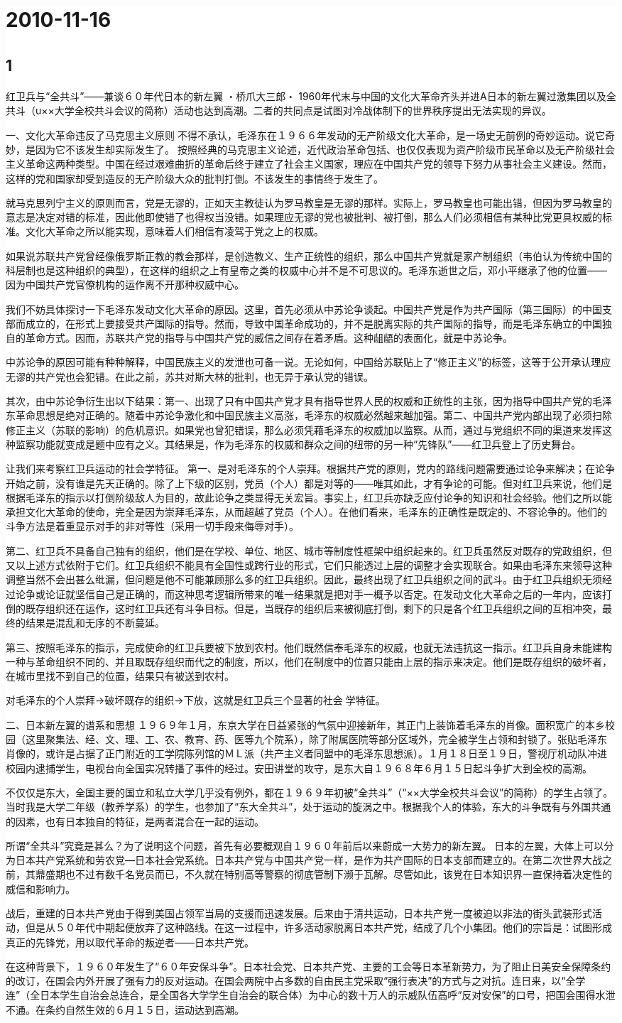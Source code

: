 # 2010-11-16

## 1

红卫兵与“全共斗”――兼谈６０年代日本的新左翼 ・桥爪大三郎・ 1960年代末与中国的文化大革命齐头并进A日本的新左翼过激集团以及全共斗（u××大学全校共斗会议的简称）活动也达到高潮。二者的共同点是试图对冷战体制下的世界秩序提出无法实现的异议。

一、文化大革命违反了马克思主义原则 不得不承认，毛泽东在１９６６年发动的无产阶级文化大革命，是一场史无前例的奇妙运动。说它奇妙，是因为它不该发生却实际发生了。 按照经典的马克思主义论述，近代政治革命包括、也仅仅表现为资产阶级市民革命以及无产阶级社会主义革命这两种类型。中国在经过艰难曲折的革命后终于建立了社会主义国家，理应在中国共产党的领导下努力从事社会主义建设。然而，这样的党和国家却受到造反的无产阶级大众的批判打倒。不该发生的事情终于发生了。

就马克思列宁主义的原则而言，党是无谬的，正如天主教徒认为罗马教皇是无谬的那样。实际上，罗马教皇也可能出错，但因为罗马教皇的意志是决定对错的标准，因此他即使错了也得权当没错。如果理应无谬的党也被批判、被打倒，那么人们必须相信有某种比党更具权威的标准。文化大革命之所以能实现，意味着人们相信有凌驾于党之上的权威。

如果说苏联共产党曾经像俄罗斯正教的教会那样，是创造教义、生产正统性的组织，那么中国共产党就是家产制组织（韦伯认为传统中国的科层制也是这种组织的典型），在这样的组织之上有皇帝之类的权威中心并不是不可思议的。毛泽东逝世之后，邓小平继承了他的位置――因为中国共产党官僚机构的运作离不开那种权威中心。

我们不妨具体探讨一下毛泽东发动文化大革命的原因。这里，首先必须从中苏论争谈起。中国共产党是作为共产国际（第三国际）的中国支部而成立的，在形式上要接受共产国际的指导。然而，导致中国革命成功的，并不是脱离实际的共产国际的指导，而是毛泽东确立的中国独自的革命方式。因而，苏联共产党的指导与中国共产党的威信之间存在着矛盾。这种龃龉的表面化，就是中苏论争。

中苏论争的原因可能有种种解释，中国民族主义的发泄也可备一说。无论如何，中国给苏联贴上了“修正主义”的标签，这等于公开承认理应无谬的共产党也会犯错。在此之前，苏共对斯大林的批判，也无异于承认党的错误。

其次，由中苏论争衍生出以下结果：第一、出现了只有中国共产党才具有指导世界人民的权威和正统性的主张，因为指导中国共产党的毛泽东革命思想是绝对正确的。随着中苏论争激化和中国民族主义高涨，毛泽东的权威必然越来越加强。第二、中国共产党内部出现了必须扫除修正主义（苏联的影响）的危机意识。如果党也曾犯错误，那么必须凭藉毛泽东的权威加以监察。从而，通过与党组织不同的渠道来发挥这种监察功能就变成是题中应有之义。其结果是，作为毛泽东的权威和群众之间的纽带的另一种“先锋队”――红卫兵登上了历史舞台。

让我们来考察红卫兵运动的社会学特征。 第一、是对毛泽东的个人崇拜。根据共产党的原则，党内的路线问题需要通过论争来解决；在论争开始之前，没有谁是先天正确的。除了上下级的区别，党员（个人）都是对等的――唯其如此，才有争论的可能。但对红卫兵来说，他们是根据毛泽东的指示以打倒阶级敌人为目的，故此论争之类显得无关宏旨。事实上，红卫兵亦缺乏应付论争的知识和社会经验。他们之所以能承担文化大革命的使命，完全是因为崇拜毛泽东，从而超越了党员（个人）。在他们看来，毛泽东的正确性是既定的、不容论争的。他们的斗争方法是着重显示对手的非对等性（采用一切手段来侮辱对手）。

第二、红卫兵不具备自己独有的组织，他们是在学校、单位、地区、城市等制度性框架中组织起来的。红卫兵虽然反对既存的党政组织，但又以上述方式依附于它们。红卫兵组织不能具有全国性或跨行业的形式，它们只能透过上层的调整才会实现联合。如果由毛泽东来领导这种调整当然不会出甚么纰漏，但问题是他不可能兼顾那么多的红卫兵组织。因此，最终出现了红卫兵组织之间的武斗。由于红卫兵组织无须经过论争或论证就坚信自己是正确的，而这种思考逻辑所带来的唯一结果就是把对手一概予以否定。在发动文化大革命之后的一年内，应该打倒的既存组织还在运作，这时红卫兵还有斗争目标。但是，当既存的组织后来被彻底打倒，剩下的只是各个红卫兵组织之间的互相冲突，最终的结果是混乱和无序的不断蔓延。

第三、按照毛泽东的指示，完成使命的红卫兵要被下放到农村。他们既然信奉毛泽东的权威，也就无法违抗这一指示。红卫兵自身未能建构一种与革命组织不同的、并且取既存组织而代之的制度，所以，他们在制度中的位置只能由上层的指示来决定。他们是既存组织的破坏者，在城市里找不到自己的位置，结果只有被送到农村。

对毛泽东的个人崇拜→破坏既存的组织→下放，这就是红卫兵三个显著的社会 学特征。

二、日本新左翼的谱系和思想 １９６９年１月，东京大学在日益紧张的气氛中迎接新年，其正门上装饰着毛泽东的肖像。面积宽广的本乡校园（这里聚集法、经、文、理、工、农、教育、药、医等九个院系），除了附属医院等部分区域外，完全被学生占领和封锁了。张贴毛泽东肖像的，或许是占据了正门附近的工学院陈列馆的ＭＬ派（共产主义者同盟中的毛泽东思想派）。１月１８日至１９日，警视厅机动队冲进校园内逮捕学生，电视台向全国实况转播了事件的经过。安田讲堂的攻守，是东大自１９６８年６月１５日起斗争扩大到全校的高潮。

不仅仅是东大，全国主要的国立和私立大学几乎没有例外，都在１９６９年初被“全共斗”（“××大学全校共斗会议”的简称）的学生占领了。当时我是大学二年级（教养学系）的学生，也参加了“东大全共斗”，处于运动的旋涡之中。根据我个人的体验，东大的斗争既有与外国共通的因素，也有日本独自的特征，是两者混合在一起的运动。

所谓“全共斗”究竟是甚么？为了说明这个问题，首先有必要概观自１９６０年前后以来蔚成一大势力的新左翼。 日本的左翼，大体上可以分为日本共产党系统和劳农党―日本社会党系统。日本共产党与中国共产党一样，是作为共产国际的日本支部而建立的。在第二次世界大战之前，其鼎盛期也不过有数千名党员而已，不久就在特别高等警察的彻底管制下濒于瓦解。尽管如此，该党在日本知识界一直保持着决定性的威信和影响力。

战后，重建的日本共产党由于得到美国占领军当局的支援而迅速发展。后来由于清共运动，日本共产党一度被迫以非法的街头武装形式活动，但是从５０年代中期起便放弃了这种路线。在这一过程中，许多活动家脱离日本共产党，结成了几个小集团。他们的宗旨是：试图形成真正的先锋党，用以取代革命的叛逆者――日本共产党。

在这种背景下，１９６０年发生了“６０年安保斗争”。日本社会党、日本共产党、主要的工会等日本革新势力，为了阻止日美安全保障条约的改订，在国会内外开展了强有力的反对运动。在国会两院中占多数的自由民主党采取“强行表决”的方式与之对抗。连日来，以“全学连”（全日本学生自治会总连合，是全国各大学学生自治会的联合体）为中心的数十万人的示威队伍高呼“反对安保”的口号，把国会围得水泄不通。在条约自然生效的６月１５日，运动达到高潮。

